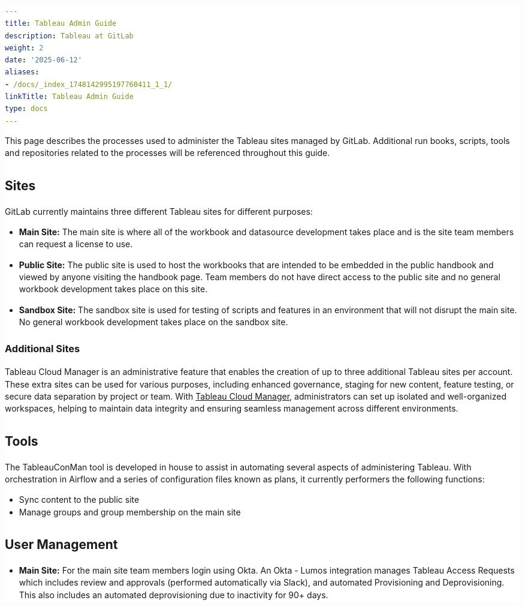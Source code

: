 ```yaml
---
title: Tableau Admin Guide
description: Tableau at GitLab
weight: 2
date: '2025-06-12'
aliases:
- /docs/_index_1748142995197760411_1_1/
linkTitle: Tableau Admin Guide
type: docs
---
```


This page describes the processes used to administer the Tableau sites managed by GitLab.  Additional run books, scripts, tools and repositories related to the processes will be referenced throughout this guide.

## Sites

GitLab currently maintains three different Tableau sites for different purposes:

- **Main Site:** The main site is where all of the workbook and datasource development takes place and is the site team members can request a license to use.  

- **Public Site:** The public site is used to host the workbooks that are intended to be embedded in the public handbook and viewed by anyone visiting the handbook page.  Team members do not have direct access to the public site and no general workbook development takes place on this site.  

- **Sandbox Site:**  The sandbox site is used for testing of scripts and features in an environment that will not disrupt the main site. No general workbook development takes place on the sandbox site.

### **Additional Sites**

Tableau Cloud Manager is an administrative feature that enables the creation of up to three additional Tableau sites per account. These extra sites can be used for various purposes, including enhanced governance, staging for new content, feature testing, or secure data separation by project or team. With [Tableau Cloud Manager](https://help.tableau.com/current/online/en-us/cloud_manager_intro.htm), administrators can set up isolated and well-organized workspaces, helping to maintain data integrity and ensuring seamless management across different environments.

## Tools

The TableauConMan tool is developed in house to assist in automating several aspects of administering Tableau.  With orchestration in Airflow and a series of configuration files known as plans, it currently performers the following functions:

- Sync content to the public site
- Manage groups and group membership on the main site

## User Management

- **Main Site:** For the main site team members login using Okta. An Okta - Lumos integration manages Tableau Access Requests which includes review and approvals (performed automatically via Slack), and automated Provisioning and Deprovisioning. This also includes an automated deprovisioning due to inactivity for 90+ days.
